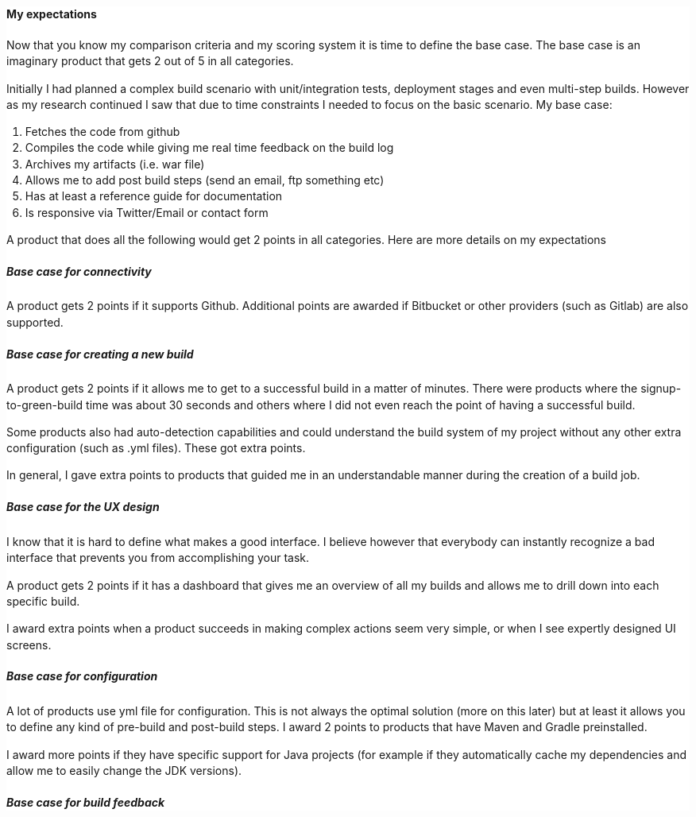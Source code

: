 #### My expectations

Now that you know my comparison criteria and my scoring system it is time to define the base case. The base case is an imaginary product that gets 2 out of 5 in all categories.

Initially I had planned a complex build scenario with unit/integration tests, deployment stages and even multi-step builds. However as my research continued I saw that due to time constraints I needed to focus on the basic scenario. My base case:

1. Fetches the code from github
1. Compiles the code while giving me real time feedback on the build log
1. Archives my artifacts (i.e. war file)
1. Allows me to add post build steps (send an email, ftp something etc)
1. Has at least a reference guide for documentation
1. Is responsive via Twitter/Email or contact form

A product that does all the following would get 2 points in all categories. Here are more details on my expectations

##### Base case for connectivity

A product gets 2 points if it supports Github. Additional points are awarded if Bitbucket or other providers (such as Gitlab) are also supported.


##### Base case for creating a new build

A product gets 2 points if it allows me to get to a successful build in a matter of minutes. There were products where the signup-to-green-build time was about 30 seconds and others where I did not even reach the point of having a successful build.

Some products also had auto-detection capabilities and could understand the build system of my project without any other extra configuration (such as .yml files). These got extra points. 

In general, I gave extra points to products that guided me in an understandable manner during the creation of a build job.

##### Base case for the UX design

I know that it is hard to define what makes a good interface. I believe however that everybody can instantly recognize a bad interface that prevents you from accomplishing your task. 

A product gets 2 points if it has a dashboard that gives me an overview of all my builds and allows me to drill down into each specific build.

I award extra points when a product succeeds in making complex actions seem very simple, or when I see expertly designed UI screens.

##### Base case for configuration 

A lot of products use yml file for configuration. This is not always the optimal solution (more on this later) but at least it allows you to define any kind of pre-build and post-build steps. I award 2 points to products that have Maven and Gradle preinstalled. 

I award more points if they have specific support for Java  projects (for example if they automatically cache my dependencies and allow me to easily change the JDK versions).

##### Base case for build feedback
